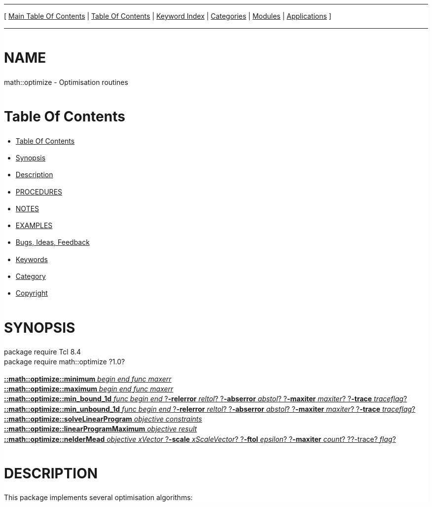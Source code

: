 
[//000000001]: # (math::optimize \- Tcl Math Library)
[//000000002]: # (Generated from file 'optimize\.man' by tcllib/doctools with format 'markdown')
[//000000003]: # (Copyright &copy; 2004 Arjen Markus <arjenmarkus@users\.sourceforge\.net>)
[//000000004]: # (Copyright &copy; 2004,2005 Kevn B\. Kenny <kennykb@users\.sourceforge\.net>)
[//000000005]: # (math::optimize\(n\) 1\.0 tcllib "Tcl Math Library")

<hr> [ <a href="../../../../toc.md">Main Table Of Contents</a> &#124; <a
href="../../../toc.md">Table Of Contents</a> &#124; <a
href="../../../../index.md">Keyword Index</a> &#124; <a
href="../../../../toc0.md">Categories</a> &#124; <a
href="../../../../toc1.md">Modules</a> &#124; <a
href="../../../../toc2.md">Applications</a> ] <hr>

# NAME

math::optimize \- Optimisation routines

# <a name='toc'></a>Table Of Contents

  - [Table Of Contents](#toc)

  - [Synopsis](#synopsis)

  - [Description](#section1)

  - [PROCEDURES](#section2)

  - [NOTES](#section3)

  - [EXAMPLES](#section4)

  - [Bugs, Ideas, Feedback](#section5)

  - [Keywords](#keywords)

  - [Category](#category)

  - [Copyright](#copyright)

# <a name='synopsis'></a>SYNOPSIS

package require Tcl 8\.4  
package require math::optimize ?1\.0?  

[__::math::optimize::minimum__ *begin* *end* *func* *maxerr*](#1)  
[__::math::optimize::maximum__ *begin* *end* *func* *maxerr*](#2)  
[__::math::optimize::min\_bound\_1d__ *func* *begin* *end* ?__\-relerror__ *reltol*? ?__\-abserror__ *abstol*? ?__\-maxiter__ *maxiter*? ?__\-trace__ *traceflag*?](#3)  
[__::math::optimize::min\_unbound\_1d__ *func* *begin* *end* ?__\-relerror__ *reltol*? ?__\-abserror__ *abstol*? ?__\-maxiter__ *maxiter*? ?__\-trace__ *traceflag*?](#4)  
[__::math::optimize::solveLinearProgram__ *objective* *constraints*](#5)  
[__::math::optimize::linearProgramMaximum__ *objective* *result*](#6)  
[__::math::optimize::nelderMead__ *objective* *xVector* ?__\-scale__ *xScaleVector*? ?__\-ftol__ *epsilon*? ?__\-maxiter__ *count*? ??\-trace? *flag*?](#7)  

# <a name='description'></a>DESCRIPTION

This package implements several optimisation algorithms:
